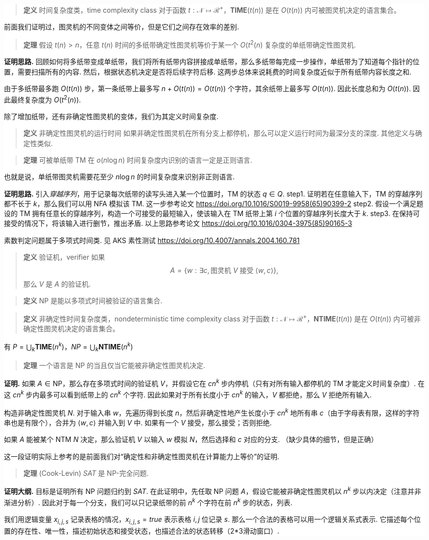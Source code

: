 > **定义** 时间复杂度类，time complexity class
> 对于函数 $t:\mathcal{N}\mapsto\mathcal{R}^+$，**TIME**$(t(n))$ 是在 $O(t(n))$ 内可被图灵机决定的语言集合。

前面我们证明过，图灵机的不同变体之间等价，但是它们之间存在效率的差别.

> **定理** 假设 $t(n)>n$，任意 $t(n)$ 时间的多纸带确定性图灵机等价于某一个 $O(t^2(n)$ 复杂度的单纸带确定性图灵机.

**证明思路.** 回顾如何将多纸带变成单纸带，我们将所有纸带内容拼接成单纸带，那么多纸带每完成一步操作，单纸带为了知道每个指针的位置，需要扫描所有的内容. 然后，根据状态机决定是否将后续字符后移. 这两步总体来说耗费的时间复杂度近似于所有纸带内容长度之和. 

由于多纸带最多跑 $O(t(n))$ 步，第一条纸带上最多写 $n+O(t(n))=O(t(n))$ 个字符，其余纸带上最多写 $O(t(n))$. 因此长度总和为 $O(t(n))$. 因此最终复杂度为 $O(t^2(n))$.

除了增加纸带，还有非确定性图灵机的变体，我们为其定义时间复杂度.

> **定义** 非确定性图灵机的运行时间
> 如果非确定性图灵机在所有分支上都停机，那么可以定义运行时间为最深分支的深度. 其他定义与确定性类似. 

> **定理** 可被单纸带 TM 在 $o(n\log{n})$ 时间复杂度内识别的语言一定是正则语言.

也就是说，单纸带图灵机需要花至少 $n\log{n}$ 的时间复杂度来识别非正则语言.

**证明思路.**
引入*穿越序列*，用于记录每次纸带的读写头进入某一个位置时，TM 的状态 $q\in Q$.
step1. 证明若在任意输入下，TM 的穿越序列都不长于 $k$，那么我们可以用 NFA 模拟该 TM. 
这一步参考论文 https://doi.org/10.1016/S0019-9958(65)90399-2
step2. 假设一个满足题设的 TM 拥有任意长的穿越序列，构造一个可接受的最短输入，使该输入在 TM 纸带上第 $i$ 个位置的穿越序列长度大于 $k$.
step3. 在保持可接受的情况下，将该输入进行删节，推出矛盾.
以上思路参考论文 https://doi.org/10.1016/0304-3975(85)90165-3

素数判定问题属于多项式时间类. 见 AKS 素性测试 https://doi.org/10.4007/annals.2004.160.781

> **定义** 验证机，verifier
> 如果 $$A=\{w:\exists c, \text{图灵机 } V \text{ 接受 }\langle w,c\rangle\},$$ 那么 $V$ 是 $A$ 的验证机.

> **定义** NP 是能以多项式时间被验证的语言集合.

> **定义** 非确定性时间复杂度类，nondeterministic time complexity class
> 对于函数 $t:\mathcal{N}\mapsto\mathcal{R}^+$，$\textbf{NTIME}(t(n))$ 是在 $O(t(n))$ 内可被非确定性图灵机决定的语言集合。

有 $P = \bigcup_k\textbf{TIME}(n^k)$，$NP = \bigcup_k\textbf{NTIME}(n^k)$

> **定理** 一个语言是 NP 的当且仅当它能被非确定性图灵机决定.

**证明.** 如果 $A\in \text{NP}$，那么存在多项式时间的验证机 $V$，并假设它在 $cn^k$ 步内停机（只有对所有输入都停机的 TM 才能定义时间复杂度）. 在这 $cn^k$ 步内最多可以看到纸带上的 $cn^k$ 个字符. 因此如果对于所有长度小于 $cn^k$ 的输入，$V$ 都拒绝，那么 $V$ 拒绝所有输入. 

构造非确定性图灵机 $N$. 对于输入串 $w$，先遍历得到长度 $n$，然后非确定性地产生长度小于 $cn^k$ 地所有串 $c$（由于字母表有限，这样的字符串也是有限个），合并为 $\langle w,c\rangle$ 并输入到 $V$ 中. 如果有一个 $V$ 接受，那么接受；否则拒绝.

如果 $A$ 能被某个 NTM $N$ 决定，那么验证机 $V$ 以输入 $w$ 模拟 $N$，然后选择和 $c$ 对应的分支. （缺少具体的细节，但是正确）

这一段证明实际上参考的是前面我们对“确定性和非确定性图灵机在计算能力上等价”的证明.

> **定理** (Cook-Levin) $SAT$ 是 NP-完全问题.

**证明大纲.** 目标是证明所有 NP 问题归约到 $SAT$. 在此证明中，先任取 NP 问题 $A$，假设它能被非确定性图灵机以 $n^k$ 步以内决定（注意并非渐进分析）. 因此对于每一个分支，我们可以只记录纸带的前 $n^k$ 个字符在前 $n^k$ 步的状态，列表.

我们用逻辑变量 $x_{i,j,s}$ 记录表格的情况，$x_{i,j,s}=true$ 表示表格 $i,j$ 位记录 $s$. 那么一个合法的表格可以用一个逻辑关系式表示. 它描述每个位置的存在性、唯一性，描述初始状态和接受状态，也描述合法的状态转移（2*3滑动窗口）.
